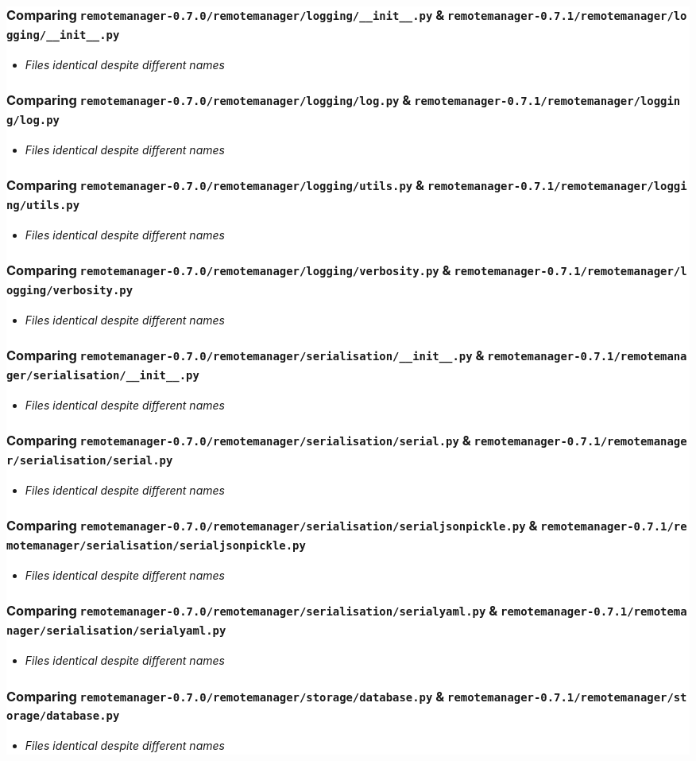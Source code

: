 ### Comparing `remotemanager-0.7.0/remotemanager/logging/__init__.py` & `remotemanager-0.7.1/remotemanager/logging/__init__.py`

 * *Files identical despite different names*

### Comparing `remotemanager-0.7.0/remotemanager/logging/log.py` & `remotemanager-0.7.1/remotemanager/logging/log.py`

 * *Files identical despite different names*

### Comparing `remotemanager-0.7.0/remotemanager/logging/utils.py` & `remotemanager-0.7.1/remotemanager/logging/utils.py`

 * *Files identical despite different names*

### Comparing `remotemanager-0.7.0/remotemanager/logging/verbosity.py` & `remotemanager-0.7.1/remotemanager/logging/verbosity.py`

 * *Files identical despite different names*

### Comparing `remotemanager-0.7.0/remotemanager/serialisation/__init__.py` & `remotemanager-0.7.1/remotemanager/serialisation/__init__.py`

 * *Files identical despite different names*

### Comparing `remotemanager-0.7.0/remotemanager/serialisation/serial.py` & `remotemanager-0.7.1/remotemanager/serialisation/serial.py`

 * *Files identical despite different names*

### Comparing `remotemanager-0.7.0/remotemanager/serialisation/serialjsonpickle.py` & `remotemanager-0.7.1/remotemanager/serialisation/serialjsonpickle.py`

 * *Files identical despite different names*

### Comparing `remotemanager-0.7.0/remotemanager/serialisation/serialyaml.py` & `remotemanager-0.7.1/remotemanager/serialisation/serialyaml.py`

 * *Files identical despite different names*

### Comparing `remotemanager-0.7.0/remotemanager/storage/database.py` & `remotemanager-0.7.1/remotemanager/storage/database.py`

 * *Files identical despite different names*
